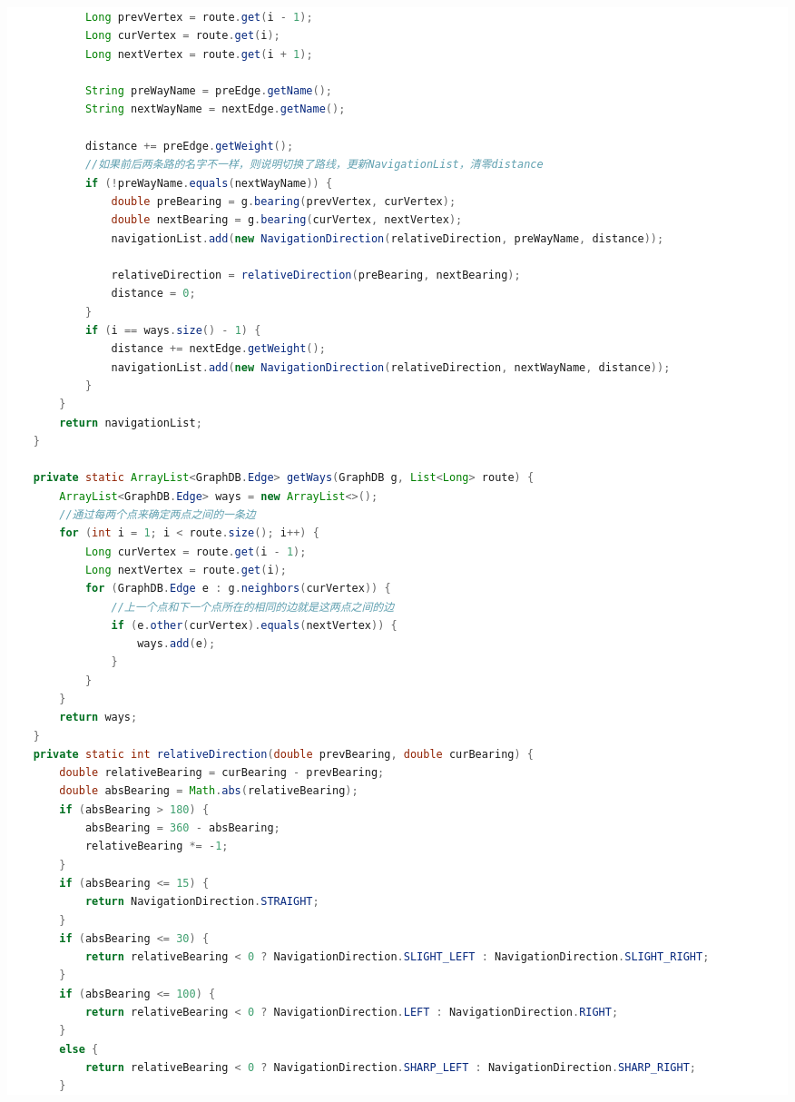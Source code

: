 ```java
            Long prevVertex = route.get(i - 1);
            Long curVertex = route.get(i);
            Long nextVertex = route.get(i + 1);

            String preWayName = preEdge.getName();
            String nextWayName = nextEdge.getName();

            distance += preEdge.getWeight();
            //如果前后两条路的名字不一样，则说明切换了路线，更新NavigationList，清零distance
            if (!preWayName.equals(nextWayName)) {
                double preBearing = g.bearing(prevVertex, curVertex);
                double nextBearing = g.bearing(curVertex, nextVertex);
                navigationList.add(new NavigationDirection(relativeDirection, preWayName, distance));

                relativeDirection = relativeDirection(preBearing, nextBearing);
                distance = 0;
            }
            if (i == ways.size() - 1) {
                distance += nextEdge.getWeight();
                navigationList.add(new NavigationDirection(relativeDirection, nextWayName, distance));
            }
        }
        return navigationList;
    }

    private static ArrayList<GraphDB.Edge> getWays(GraphDB g, List<Long> route) {
        ArrayList<GraphDB.Edge> ways = new ArrayList<>();
        //通过每两个点来确定两点之间的一条边
        for (int i = 1; i < route.size(); i++) {
            Long curVertex = route.get(i - 1);
            Long nextVertex = route.get(i);
            for (GraphDB.Edge e : g.neighbors(curVertex)) {
                //上一个点和下一个点所在的相同的边就是这两点之间的边
                if (e.other(curVertex).equals(nextVertex)) {
                    ways.add(e);
                }
            }
        }
        return ways;
    }
    private static int relativeDirection(double prevBearing, double curBearing) {
        double relativeBearing = curBearing - prevBearing;
        double absBearing = Math.abs(relativeBearing);
        if (absBearing > 180) {
            absBearing = 360 - absBearing;
            relativeBearing *= -1;
        }
        if (absBearing <= 15) {
            return NavigationDirection.STRAIGHT;
        }
        if (absBearing <= 30) {
            return relativeBearing < 0 ? NavigationDirection.SLIGHT_LEFT : NavigationDirection.SLIGHT_RIGHT;
        }
        if (absBearing <= 100) {
            return relativeBearing < 0 ? NavigationDirection.LEFT : NavigationDirection.RIGHT;
        }
        else {
            return relativeBearing < 0 ? NavigationDirection.SHARP_LEFT : NavigationDirection.SHARP_RIGHT;
        }
```
